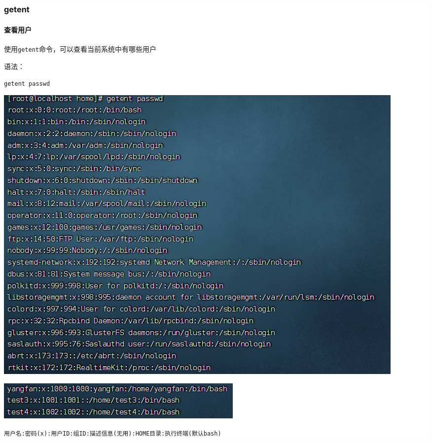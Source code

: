 

### getent

#### 查看用户

使用`getent`命令，可以查看当前系统中有哪些用户

语法：

```
getent passwd
```

![image-20230521220119864](03临时.assets/image-20230521220119864.png)

![image-20230521220142000](03临时.assets/image-20230521220142000.png)

```
用户名:密码(x):用户ID:组ID:描述信息(无用):HOME目录:执行终端(默认bash)
```
